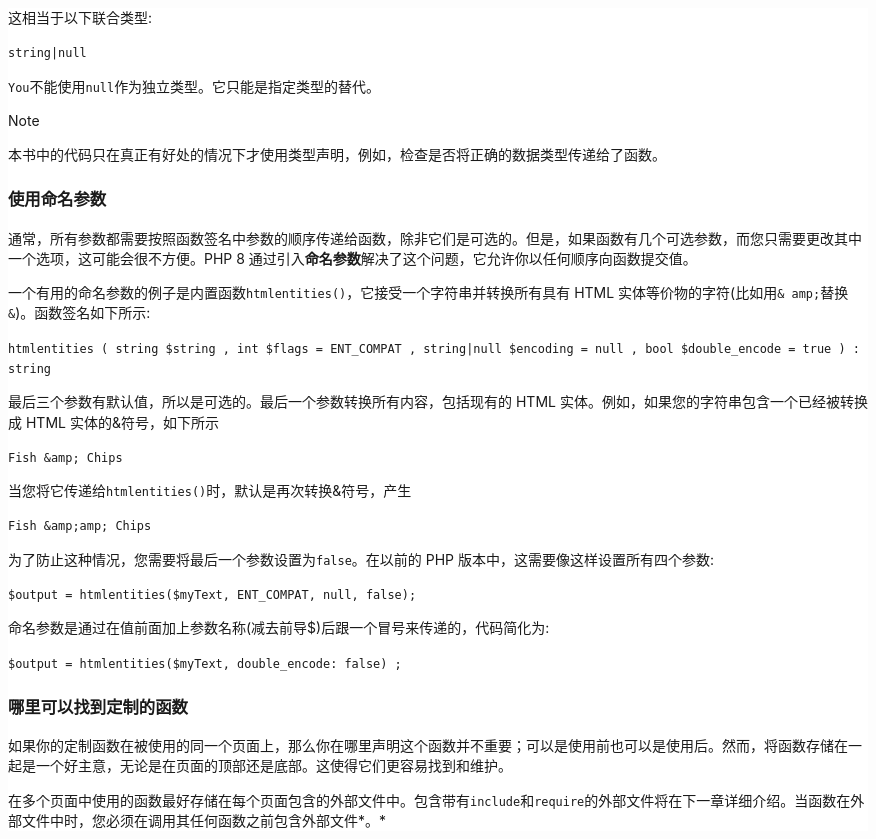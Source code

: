 这相当于以下联合类型:

```
string|null

```

`You`不能使用`null`作为独立类型。它只能是指定类型的替代。

Note

本书中的代码只在真正有好处的情况下才使用类型声明，例如，检查是否将正确的数据类型传递给了函数。

### 使用命名参数

通常，所有参数都需要按照函数签名中参数的顺序传递给函数，除非它们是可选的。但是，如果函数有几个可选参数，而您只需要更改其中一个选项，这可能会很不方便。PHP 8 通过引入**命名参数**解决了这个问题，它允许你以任何顺序向函数提交值。

一个有用的命名参数的例子是内置函数`htmlentities()`，它接受一个字符串并转换所有具有 HTML 实体等价物的字符(比如用`& amp;`替换`&`)。函数签名如下所示:

```
htmlentities ( string $string , int $flags = ENT_COMPAT , string|null $encoding = null , bool $double_encode = true ) : string

```

最后三个参数有默认值，所以是可选的。最后一个参数转换所有内容，包括现有的 HTML 实体。例如，如果您的字符串包含一个已经被转换成 HTML 实体的&符号，如下所示

```
Fish &​amp; Chips

```

当您将它传递给`htmlentities()`时，默认是再次转换&符号，产生

```
Fish &​amp;​amp; Chips

```

为了防止这种情况，您需要将最后一个参数设置为`false`。在以前的 PHP 版本中，这需要像这样设置所有四个参数:

```
$output = htmlentities($myText, ENT_COMPAT, null, false);

```

命名参数是通过在值前面加上参数名称(减去前导$)后跟一个冒号来传递的，代码简化为:

```
$output = htmlentities($myText, double_encode: false) ;

```

### 哪里可以找到定制的函数

如果你的定制函数在被使用的同一个页面上，那么你在哪里声明这个函数并不重要；可以是使用前也可以是使用后。然而，将函数存储在一起是一个好主意，无论是在页面的顶部还是底部。这使得它们更容易找到和维护。

在多个页面中使用的函数最好存储在每个页面包含的外部文件中。包含带有`include`和`require`的外部文件将在下一章详细介绍。当函数在外部文件中时，您必须在调用其任何函数之前包含外部文件*。*
